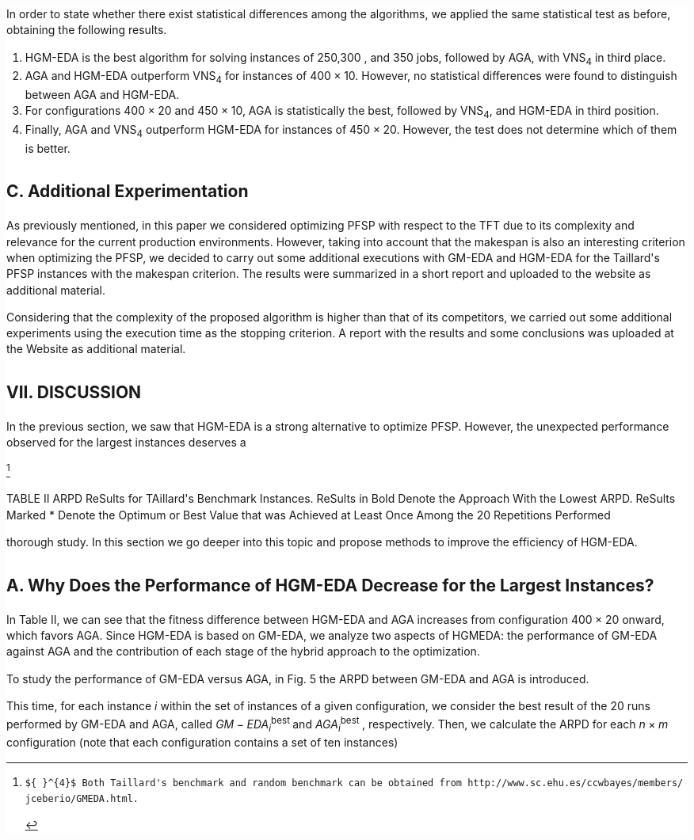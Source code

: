 In order to state whether there exist statistical differences among the algorithms, we applied the same statistical test as before, obtaining the following results.

1) HGM-EDA is the best algorithm for solving instances of 250,300 , and 350 jobs, followed by AGA, with $\mathrm{VNS}_{4}$ in third place.
2) AGA and HGM-EDA outperform $\mathrm{VNS}_{4}$ for instances of $400 \times 10$. However, no statistical differences were found to distinguish between AGA and HGM-EDA.
3) For configurations $400 \times 20$ and $450 \times 10$, AGA is statistically the best, followed by $\mathrm{VNS}_{4}$, and HGM-EDA in third position.
4) Finally, AGA and $\mathrm{VNS}_{4}$ outperform HGM-EDA for instances of $450 \times 20$. However, the test does not determine which of them is better.

## C. Additional Experimentation

As previously mentioned, in this paper we considered optimizing PFSP with respect to the TFT due to its complexity and relevance for the current production environments. However, taking into account that the makespan is also an interesting criterion when optimizing the PFSP, we decided to carry out some additional executions with GM-EDA and HGM-EDA for the Taillard's PFSP instances with the makespan criterion. The results were summarized in a short report and uploaded to the website as additional material.

Considering that the complexity of the proposed algorithm is higher than that of its competitors, we carried out some additional experiments using the execution time as the stopping criterion. A report with the results and some conclusions was uploaded at the Website as additional material.

## VII. DISCUSSION

In the previous section, we saw that HGM-EDA is a strong alternative to optimize PFSP. However, the unexpected performance observed for the largest instances deserves a

[^0]
[^0]:    ${ }^{4}$ Both Taillard's benchmark and random benchmark can be obtained from http://www.sc.ehu.es/ccwbayes/members/jceberio/GMEDA.html.

TABLE II
ARPD ReSults for TAillard's Benchmark Instances. ReSults in Bold Denote the Approach With the Lowest ARPD. ReSults Marked * Denote the Optimum or Best Value that was Achieved at Least Once Among the 20 Repetitions Performed


thorough study. In this section we go deeper into this topic and propose methods to improve the efficiency of HGM-EDA.

## A. Why Does the Performance of HGM-EDA Decrease for the Largest Instances?

In Table II, we can see that the fitness difference between HGM-EDA and AGA increases from configuration $400 \times 20$ onward, which favors AGA. Since HGM-EDA is based on GM-EDA, we analyze two aspects of HGMEDA: the performance of GM-EDA against AGA and the contribution of each stage of the hybrid approach to the optimization.

To study the performance of GM-EDA versus AGA, in Fig. 5 the ARPD between GM-EDA and AGA is introduced.

This time, for each instance $i$ within the set of instances of a given configuration, we consider the best result of the 20 runs performed by GM-EDA and AGA, called $G M-E D A_{i}^{\text {best }}$ and $A G A_{i}^{\text {best }}$, respectively. Then, we calculate the ARPD for each $n \times m$ configuration (note that each configuration contains a set of ten instances)


[^0]:    Manuscript received June 18, 2012; revised October 11, 2012 and February 26, 2013; accepted April 24, 2013. Date of publication April 29, 2013; date of current version March 28, 2014. This work was supported in part by the Basque Government's programs Saiotek and Research Groups 20132018 under Grant IT-609-13, the Ministry of Science and Technology under Grant TIN2010-14931, COMBIOMED network in computational biomedicine (Carlos III Health Institute), and the European Commission's NICaiA Project under Grant PIRSES-GA-2009-247619. The work of Josu Ceberio was supported by a grant from the Basque Government. The work of Ekhine Irurozki was supported by the MICINN under Grant BES-2009-029143.
[^0]:    ${ }^{1}$ The precision parameter $h$ is set to $10^{-4}$.
[^0]:    ${ }^{2}$ Both programs, as well as supplementary material can be obtained from http://www.sc.ehu.es/ccwhayes/members/jceberio/GMEDA.html.
[^0]:    ${ }^{3}$ The results reported by Costa et al. [19] do not match those observed in this experimentation. The authors in their paper report better results for $\mathrm{VNS}_{4}$ and worse results for AGA.